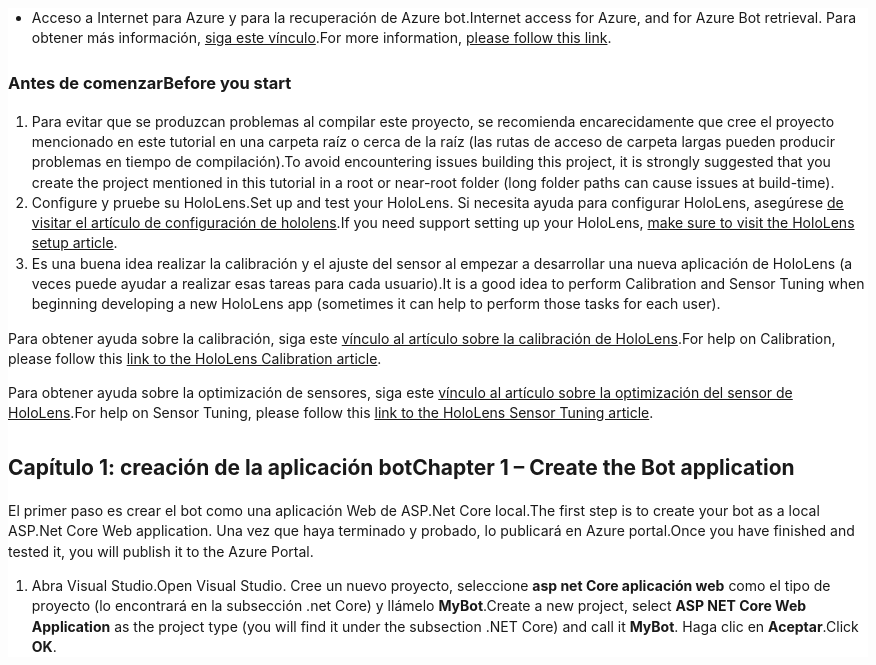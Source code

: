 - <span data-ttu-id="32d3e-142">Acceso a Internet para Azure y para la recuperación de Azure bot.</span><span class="sxs-lookup"><span data-stu-id="32d3e-142">Internet access for Azure, and for Azure Bot retrieval.</span></span> <span data-ttu-id="32d3e-143">Para obtener más información, [siga este vínculo](https://dev.botframework.com/).</span><span class="sxs-lookup"><span data-stu-id="32d3e-143">For more information, [please follow this link](https://dev.botframework.com/).</span></span>

### <a name="before-you-start"></a><span data-ttu-id="32d3e-144">Antes de comenzar</span><span class="sxs-lookup"><span data-stu-id="32d3e-144">Before you start</span></span>

1.  <span data-ttu-id="32d3e-145">Para evitar que se produzcan problemas al compilar este proyecto, se recomienda encarecidamente que cree el proyecto mencionado en este tutorial en una carpeta raíz o cerca de la raíz (las rutas de acceso de carpeta largas pueden producir problemas en tiempo de compilación).</span><span class="sxs-lookup"><span data-stu-id="32d3e-145">To avoid encountering issues building this project, it is strongly suggested that you create the project mentioned in this tutorial in a root or near-root folder (long folder paths can cause issues at build-time).</span></span>
2.  <span data-ttu-id="32d3e-146">Configure y pruebe su HoloLens.</span><span class="sxs-lookup"><span data-stu-id="32d3e-146">Set up and test your HoloLens.</span></span> <span data-ttu-id="32d3e-147">Si necesita ayuda para configurar HoloLens, asegúrese [de visitar el artículo de configuración de hololens](https://docs.microsoft.com/hololens/hololens-setup).</span><span class="sxs-lookup"><span data-stu-id="32d3e-147">If you need support setting up your HoloLens, [make sure to visit the HoloLens setup article](https://docs.microsoft.com/hololens/hololens-setup).</span></span> 
3.  <span data-ttu-id="32d3e-148">Es una buena idea realizar la calibración y el ajuste del sensor al empezar a desarrollar una nueva aplicación de HoloLens (a veces puede ayudar a realizar esas tareas para cada usuario).</span><span class="sxs-lookup"><span data-stu-id="32d3e-148">It is a good idea to perform Calibration and Sensor Tuning when beginning developing a new HoloLens app (sometimes it can help to perform those tasks for each user).</span></span> 

<span data-ttu-id="32d3e-149">Para obtener ayuda sobre la calibración, siga este [vínculo al artículo sobre la calibración de HoloLens](calibration.md#hololens).</span><span class="sxs-lookup"><span data-stu-id="32d3e-149">For help on Calibration, please follow this [link to the HoloLens Calibration article](calibration.md#hololens).</span></span>

<span data-ttu-id="32d3e-150">Para obtener ayuda sobre la optimización de sensores, siga este [vínculo al artículo sobre la optimización del sensor de HoloLens](sensor-tuning.md).</span><span class="sxs-lookup"><span data-stu-id="32d3e-150">For help on Sensor Tuning, please follow this [link to the HoloLens Sensor Tuning article](sensor-tuning.md).</span></span>

## <a name="chapter-1--create-the-bot-application"></a><span data-ttu-id="32d3e-151">Capítulo 1: creación de la aplicación bot</span><span class="sxs-lookup"><span data-stu-id="32d3e-151">Chapter 1 – Create the Bot application</span></span>

<span data-ttu-id="32d3e-152">El primer paso es crear el bot como una aplicación Web de ASP.Net Core local.</span><span class="sxs-lookup"><span data-stu-id="32d3e-152">The first step is to create your bot as a local ASP.Net Core Web application.</span></span> <span data-ttu-id="32d3e-153">Una vez que haya terminado y probado, lo publicará en Azure portal.</span><span class="sxs-lookup"><span data-stu-id="32d3e-153">Once you have finished and tested it, you will publish it to the Azure Portal.</span></span>

1.  <span data-ttu-id="32d3e-154">Abra Visual Studio.</span><span class="sxs-lookup"><span data-stu-id="32d3e-154">Open Visual Studio.</span></span> <span data-ttu-id="32d3e-155">Cree un nuevo proyecto, seleccione **asp net Core aplicación web** como el tipo de proyecto (lo encontrará en la subsección .net Core) y llámelo **MyBot**.</span><span class="sxs-lookup"><span data-stu-id="32d3e-155">Create a new project, select **ASP NET Core Web Application** as the project type (you will find it under the subsection .NET Core) and call it **MyBot**.</span></span> <span data-ttu-id="32d3e-156">Haga clic en **Aceptar**.</span><span class="sxs-lookup"><span data-stu-id="32d3e-156">Click **OK**.</span></span>
